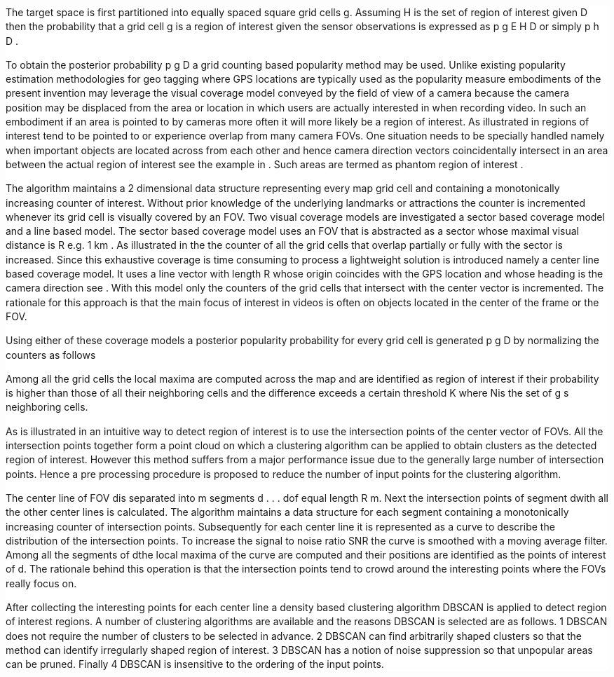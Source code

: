 The target space is first partitioned into equally spaced square grid cells g. Assuming H is the set of region of interest given D then the probability that a grid cell g is a region of interest given the sensor observations is expressed as p g E H D or simply p h D .

To obtain the posterior probability p g D a grid counting based popularity method may be used. Unlike existing popularity estimation methodologies for geo tagging where GPS locations are typically used as the popularity measure embodiments of the present invention may leverage the visual coverage model conveyed by the field of view of a camera because the camera position may be displaced from the area or location in which users are actually interested in when recording video. In such an embodiment if an area is pointed to by cameras more often it will more likely be a region of interest. As illustrated in regions of interest tend to be pointed to or experience overlap from many camera FOVs. One situation needs to be specially handled namely when important objects are located across from each other and hence camera direction vectors coincidentally intersect in an area between the actual region of interest see the example in . Such areas are termed as phantom region of interest .

The algorithm maintains a 2 dimensional data structure representing every map grid cell and containing a monotonically increasing counter of interest. Without prior knowledge of the underlying landmarks or attractions the counter is incremented whenever its grid cell is visually covered by an FOV. Two visual coverage models are investigated a sector based coverage model and a line based model. The sector based coverage model uses an FOV that is abstracted as a sector whose maximal visual distance is R e.g. 1 km . As illustrated in the the counter of all the grid cells that overlap partially or fully with the sector is increased. Since this exhaustive coverage is time consuming to process a lightweight solution is introduced namely a center line based coverage model. It uses a line vector with length R whose origin coincides with the GPS location and whose heading is the camera direction see . With this model only the counters of the grid cells that intersect with the center vector is incremented. The rationale for this approach is that the main focus of interest in videos is often on objects located in the center of the frame or the FOV.

Using either of these coverage models a posterior popularity probability for every grid cell is generated p g D by normalizing the counters as follows

Among all the grid cells the local maxima are computed across the map and are identified as region of interest if their probability is higher than those of all their neighboring cells and the difference exceeds a certain threshold K where Nis the set of g s neighboring cells.

As is illustrated in an intuitive way to detect region of interest is to use the intersection points of the center vector of FOVs. All the intersection points together form a point cloud on which a clustering algorithm can be applied to obtain clusters as the detected region of interest. However this method suffers from a major performance issue due to the generally large number of intersection points. Hence a pre processing procedure is proposed to reduce the number of input points for the clustering algorithm.

The center line of FOV dis separated into m segments d . . . dof equal length R m. Next the intersection points of segment dwith all the other center lines is calculated. The algorithm maintains a data structure for each segment containing a monotonically increasing counter of intersection points. Subsequently for each center line it is represented as a curve to describe the distribution of the intersection points. To increase the signal to noise ratio SNR the curve is smoothed with a moving average filter. Among all the segments of dthe local maxima of the curve are computed and their positions are identified as the points of interest of d. The rationale behind this operation is that the intersection points tend to crowd around the interesting points where the FOVs really focus on.

After collecting the interesting points for each center line a density based clustering algorithm DBSCAN is applied to detect region of interest regions. A number of clustering algorithms are available and the reasons DBSCAN is selected are as follows. 1 DBSCAN does not require the number of clusters to be selected in advance. 2 DBSCAN can find arbitrarily shaped clusters so that the method can identify irregularly shaped region of interest. 3 DBSCAN has a notion of noise suppression so that unpopular areas can be pruned. Finally 4 DBSCAN is insensitive to the ordering of the input points.
